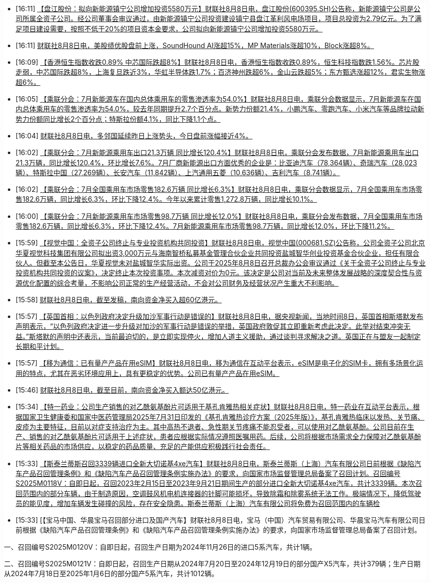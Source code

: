   - [16:11] [【盘江股份：拟向新能源镇宁公司增加投资5580万元】财联社8月8日电，盘江股份(600395.SH)公告称，新能源镇宁公司是公司所属全资子公司。经公司董事会审议通过，由新能源镇宁公司投资建设镇宁县盘江革利风电场项目，项目总投资为2.79亿元。为了满足项目建设需要，按照不低于20%的项目资本金要求，公司拟向新能源镇宁公司增加投资5580万元。](https://www.cls.cn/detail/2110170)

  - [16:11] [财联社8月8日电，美股绩优股盘前上涨，SoundHound AI涨超15%，MP Materials涨超10%，Block涨超8%。](https://www.cls.cn/detail/2110166)

  - [16:09] [【香港恒生指数收跌0.89% 中芯国际跌超8%】财联社8月8日电，香港恒生指数收跌0.89%，恒生科技指数跌1.56%。芯片股走弱，中芯国际跌超8%，上海复旦跌近3%，华虹半导体跌1.7%；百济神州跌超6%，金山云跌超5%；东方甄选涨超12%，君实生物涨超6%。](https://www.cls.cn/detail/2110162)

  - [16:05] [【乘联分会：7月新能源车在国内总体乘用车的零售渗透率为54.0%】财联社8月8日电，乘联分会数据显示，7月新能源车在国内总体乘用车的零售渗透率为54.0%，较去年同期提升2.7个百分点。新势力份额21.4%，小鹏汽车、零跑汽车、小米汽车等品牌拉动新势力份额同比增长2个百分点；特斯拉份额4.1%，同比下降1.1个点。](https://www.cls.cn/detail/2110156)

  - [16:04] [财联社8月8日电，多邻国延续昨日上涨势头，今日盘前涨幅接近4%。](https://www.cls.cn/detail/2110158)

  - [16:02] [【乘联分会：7月新能源乘用车出口21.3万辆 同比增长120.4%】财联社8月8日电，乘联分会发布数据，7月新能源乘用车出口21.3万辆，同比增长120.4%，环比增长7.6%。7月厂商新能源出口方面优秀的企业是：比亚迪汽车（78,364辆）、奇瑞汽车（28,023辆）、特斯拉中国（27,269辆）、长安汽车（11,842辆）、上汽通用五菱（10,636辆）、吉利汽车（8,741辆）。](https://www.cls.cn/detail/2110154)

  - [16:02] [【乘联分会：7月全国乘用车市场零售182.6万辆 同比增长6.3%】财联社8月8日电，乘联分会数据显示，7月全国乘用车市场零售182.6万辆，同比增长6.3%，环比下降12.4%。今年以来累计零售1,272.8万辆，同比增长10.1%。](https://www.cls.cn/detail/2110153)

  - [16:00] [【乘联分会：7月新能源乘用车市场零售98.7万辆 同比增长12.0%】财联社8月8日电，乘联分会发布数据，7月全国乘用车市场零售182.6万辆，同比增长6.3%，环比下降12.4%。7月新能源乘用车市场零售98.7万辆，同比增长12.0%，环比下降11.2%。](https://www.cls.cn/detail/2110145)

  - [15:59] [【视觉中国：全资子公司终止与专业投资机构共同投资】财联社8月8日电，视觉中国(000681.SZ)公告称，公司全资子公司北京华夏视觉科技集团有限公司拟出资3,000万元与海南智桥私募基金管理合伙企业共同投资盐城智华创业投资基金合伙企业，担任有限合伙人。但截至本公告日，华夏视觉未对盐城智华实际出资。公司于2025年8月8日召开总裁办公会审议通过《关于全资子公司终止与专业投资机构共同投资的议案》，决定终止本次投资事项。本次减资对价为0元。该决定是公司对当前及未来整体发展战略的深度契合性与资源优化配置的综合考量，不影响公司正常的生产经营活动，不会对公司财务及经营状况产生重大不利影响。](https://www.cls.cn/detail/2110147)

  - [15:58] [财联社8月8日电，截至发稿，南向资金净买入超60亿港元。](https://www.cls.cn/detail/2110143)

  - [15:57] [【英国首相：以色列政府决定升级加沙军事行动是错误的】财联社8月8日电，据央视新闻，当地时间8日，英国首相斯塔默发布声明表示，“以色列政府决定进一步升级对加沙的军事行动是错误的举措，英国政府敦促其立即重新考虑此决定。此举对结束冲突无益。”斯塔默的声明中还表示，当前最迫切的，是立即实现停火，增加人道主义援助，通过谈判寻求解决之道。英国正在与盟友一起制定长期和平计划。](https://www.cls.cn/detail/2110142)

  - [15:57] [【移为通信：已有量产产品在用eSIM】财联社8月8日电，移为通信在互动平台表示，eSIM是电子化的SIM卡，拥有多场景化运用的特点，尤其在恶劣环境应用上，具有更稳定的优势。公司已有量产产品在用eSIM。](https://www.cls.cn/detail/2110141)

  - [15:46] [财联社8月8日电，截至目前，南向资金净买入额达50亿港元。](https://www.cls.cn/detail/2110125)

  - [15:34] [【特一药业：公司生产销售的对乙酰氨基酚片可适用于基孔肯雅热相关症状】财联社8月8日电，特一药业在互动平台表示，根据国家卫生健康委和国家中医药管理局2025年7月31日印发的《基孔肯雅热诊疗方案（2025年版）》，基孔肯雅热临床以发热、关节痛、皮疹为主要特征，目前以对症支持治疗为主。其中高热不退者、急性期关节疼痛不能忍受者，可以使用对乙酰氨基酚。公司目前在生产、销售的对乙酰氨基酚片可适用于上述症状，患者应根据实际情况遵照医嘱用药。后续，公司将根据市场需求全力保障对乙酰氨基酚片等相关药品的市场供应，以稳定的药品质量、充足的产能供应积极践行社会责任。](https://www.cls.cn/detail/2110108)

  - [15:33] [【斯泰兰蒂斯召回3339辆进口全新大切诺基4xe汽车】财联社8月8日电，斯泰兰蒂斯（上海）汽车有限公司日前根据《缺陷汽车产品召回管理条例》和《缺陷汽车产品召回管理条例实施办法》的要求，向国家市场监督管理总局备案了召回计划。召回编号S2025M0118V：自即日起，召回2023年2月15日至2023年9月21日期间生产的部分进口全新大切诺基4xe汽车，共计3339辆。本次召回范围内的部分车辆，由于制造原因，空调鼓风机电机连接器的针脚可能损坏，导致除霜和除雾系统无法工作。极端情况下，降低驾驶员的能见度，增加车辆发生碰撞的风险，存在安全隐患。斯泰兰蒂斯（上海）汽车有限公司将免费为召回范围内的车辆检](https://www.cls.cn/detail/2110106)

  - [15:33] [【宝马中国、华晨宝马召回部分进口及国产汽车】财联社8月8日电，宝马（中国）汽车贸易有限公司、华晨宝马汽车有限公司日前根据《缺陷汽车产品召回管理条例》和《缺陷汽车产品召回管理条例实施办法》的要求，向国家市场监督管理总局备案了召回计划。

一、召回编号S2025M0120V：自即日起，召回生产日期为2024年11月26日的进口5系汽车，共计1辆。

二、召回编号S2025M0121V：自即日起，召回生产日期从2024年7月20日至2024年12月19日的部分国产X5汽车，共计379辆；生产日期从2024年7月18日至2025年1月6日的部分国产5系汽车，共计1012辆。

